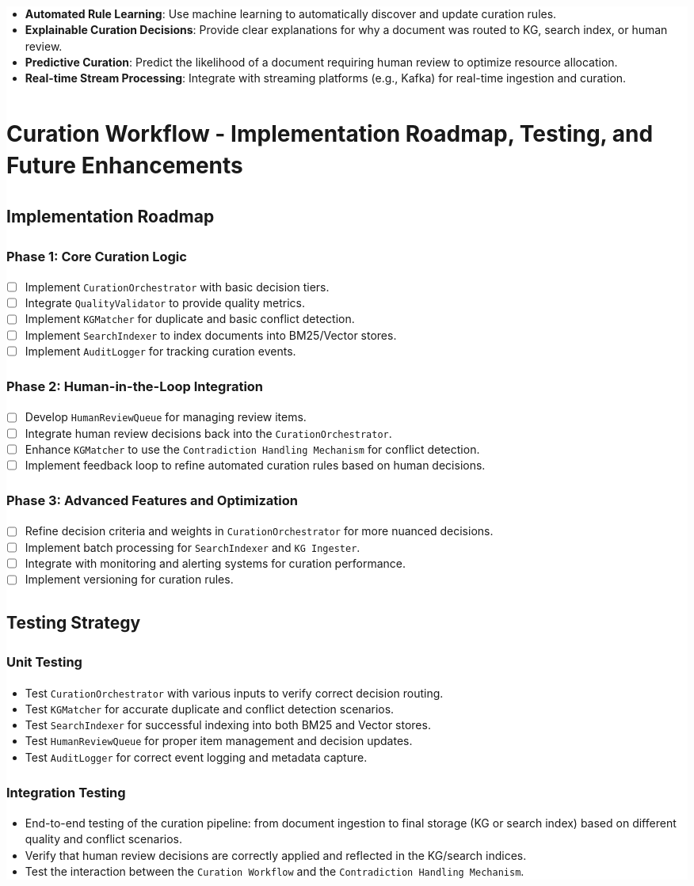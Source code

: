 -   **Automated Rule Learning**: Use machine learning to automatically discover and update curation rules.
-   **Explainable Curation Decisions**: Provide clear explanations for why a document was routed to KG, search index, or human review.
-   **Predictive Curation**: Predict the likelihood of a document requiring human review to optimize resource allocation.
-   **Real-time Stream Processing**: Integrate with streaming platforms (e.g., Kafka) for real-time ingestion and curation.

# Curation Workflow - Implementation Roadmap, Testing, and Future Enhancements

## Implementation Roadmap

### Phase 1: Core Curation Logic
- [ ] Implement `CurationOrchestrator` with basic decision tiers.
- [ ] Integrate `QualityValidator` to provide quality metrics.
- [ ] Implement `KGMatcher` for duplicate and basic conflict detection.
- [ ] Implement `SearchIndexer` to index documents into BM25/Vector stores.
- [ ] Implement `AuditLogger` for tracking curation events.

### Phase 2: Human-in-the-Loop Integration
- [ ] Develop `HumanReviewQueue` for managing review items.
- [ ] Integrate human review decisions back into the `CurationOrchestrator`.
- [ ] Enhance `KGMatcher` to use the `Contradiction Handling Mechanism` for conflict detection.
- [ ] Implement feedback loop to refine automated curation rules based on human decisions.

### Phase 3: Advanced Features and Optimization
- [ ] Refine decision criteria and weights in `CurationOrchestrator` for more nuanced decisions.
- [ ] Implement batch processing for `SearchIndexer` and `KG Ingester`.
- [ ] Integrate with monitoring and alerting systems for curation performance.
- [ ] Implement versioning for curation rules.

## Testing Strategy

### Unit Testing
- Test `CurationOrchestrator` with various inputs to verify correct decision routing.
- Test `KGMatcher` for accurate duplicate and conflict detection scenarios.
- Test `SearchIndexer` for successful indexing into both BM25 and Vector stores.
- Test `HumanReviewQueue` for proper item management and decision updates.
- Test `AuditLogger` for correct event logging and metadata capture.

### Integration Testing
- End-to-end testing of the curation pipeline: from document ingestion to final storage (KG or search index) based on different quality and conflict scenarios.
- Verify that human review decisions are correctly applied and reflected in the KG/search indices.
- Test the interaction between the `Curation Workflow` and the `Contradiction Handling Mechanism`.
